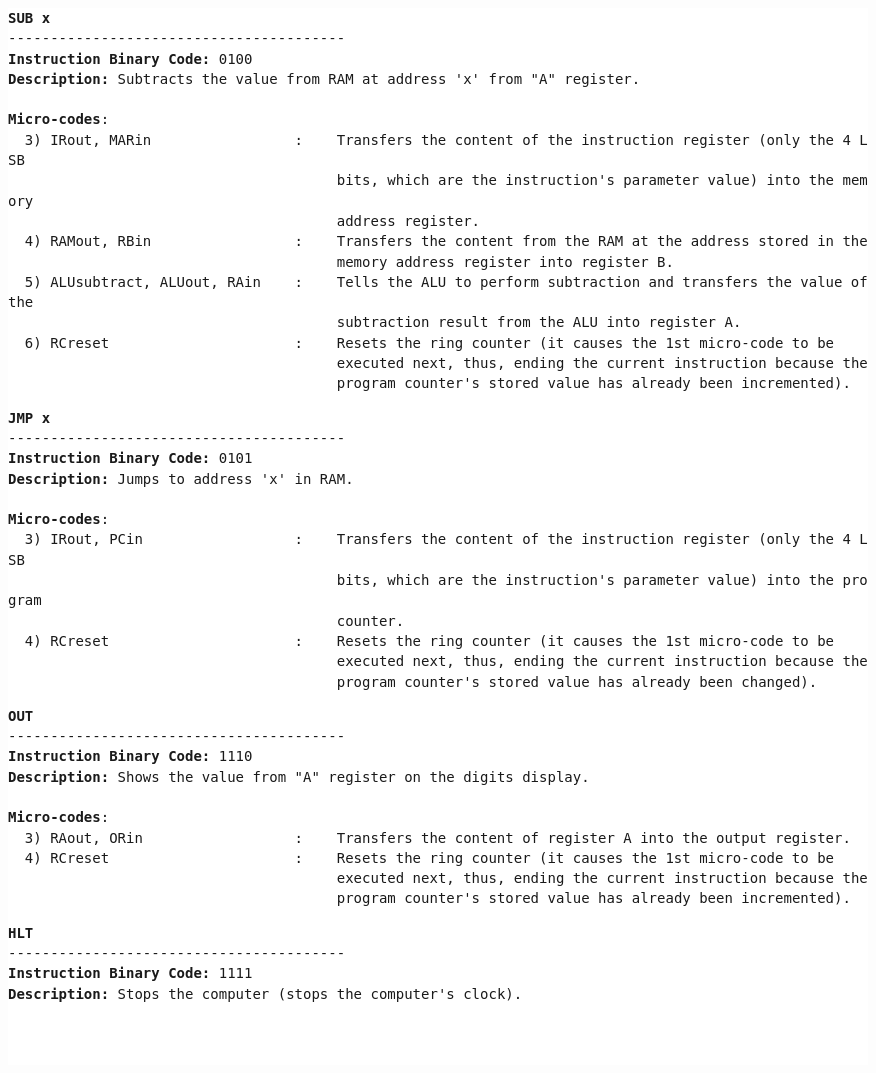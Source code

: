 <pre>
<b>SUB x</b>
----------------------------------------
<b>Instruction Binary Code:</b> 0100
<b>Description:</b> Subtracts the value from RAM at address 'x' from "A" register.

<b>Micro-codes</b>:
  3) IRout, MARin                 :    Transfers the content of the instruction register (only the 4 LSB
                                       bits, which are the instruction's parameter value) into the memory
                                       address register.
  4) RAMout, RBin                 :    Transfers the content from the RAM at the address stored in the
                                       memory address register into register B.
  5) ALUsubtract, ALUout, RAin    :    Tells the ALU to perform subtraction and transfers the value of the
                                       subtraction result from the ALU into register A.
  6) RCreset                      :    Resets the ring counter (it causes the 1st micro-code to be
                                       executed next, thus, ending the current instruction because the
                                       program counter's stored value has already been incremented).
</pre>

<pre>
<b>JMP x</b>
----------------------------------------
<b>Instruction Binary Code:</b> 0101
<b>Description:</b> Jumps to address 'x' in RAM.

<b>Micro-codes</b>:
  3) IRout, PCin                  :    Transfers the content of the instruction register (only the 4 LSB
                                       bits, which are the instruction's parameter value) into the program
                                       counter.
  4) RCreset                      :    Resets the ring counter (it causes the 1st micro-code to be
                                       executed next, thus, ending the current instruction because the
                                       program counter's stored value has already been changed).
</pre>

<pre>
<b>OUT</b>
----------------------------------------
<b>Instruction Binary Code:</b> 1110
<b>Description:</b> Shows the value from "A" register on the digits display.

<b>Micro-codes</b>:
  3) RAout, ORin                  :    Transfers the content of register A into the output register.
  4) RCreset                      :    Resets the ring counter (it causes the 1st micro-code to be
                                       executed next, thus, ending the current instruction because the
                                       program counter's stored value has already been incremented).
</pre>

<pre>
<b>HLT</b>
----------------------------------------
<b>Instruction Binary Code:</b> 1111
<b>Description:</b> Stops the computer (stops the computer's clock).
